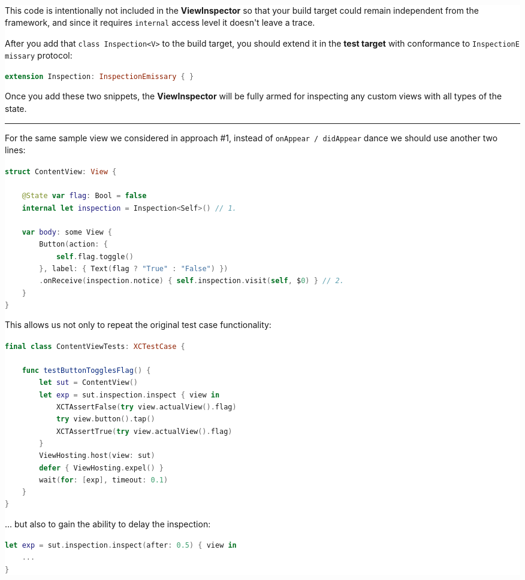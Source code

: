 This code is intentionally not included in the **ViewInspector** so that your build target could remain independent from the framework, and since it requires `internal` access level it doesn't leave a trace.

After you add that `class Inspection<V>` to the build target, you should extend it in the **test target** with conformance to `InspectionEmissary` protocol:

```swift
extension Inspection: InspectionEmissary { }
```

Once you add these two snippets, the **ViewInspector** will be fully armed for inspecting any custom views with all types of the state.

---

For the same sample view we considered in approach #1, instead of `onAppear / didAppear` dance we should use another two lines:

```swift
struct ContentView: View {

    @State var flag: Bool = false
    internal let inspection = Inspection<Self>() // 1.
    
    var body: some View {
        Button(action: {
            self.flag.toggle()
        }, label: { Text(flag ? "True" : "False") })
        .onReceive(inspection.notice) { self.inspection.visit(self, $0) } // 2.
    }
}
```

This allows us not only to repeat the original test case functionality:

```swift
final class ContentViewTests: XCTestCase {

    func testButtonTogglesFlag() {
        let sut = ContentView()
        let exp = sut.inspection.inspect { view in
            XCTAssertFalse(try view.actualView().flag)
            try view.button().tap()
            XCTAssertTrue(try view.actualView().flag)
        }
        ViewHosting.host(view: sut)
        defer { ViewHosting.expel() }
        wait(for: [exp], timeout: 0.1)
    }
}
```

... but also to gain the ability to delay the inspection:

```swift
let exp = sut.inspection.inspect(after: 0.5) { view in
    ...
}
```
